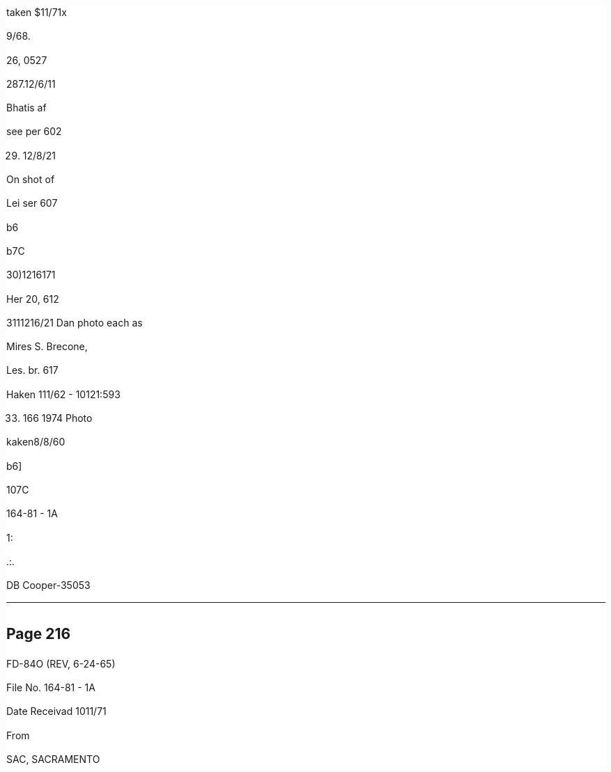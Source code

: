 taken $11/71x

9/68.

26, 0527

287.12/6/11

Bhatis af

see per 602

29) 12/8/21

On shot of

Lei ser 607

b6

b7C

30)1216171

Her 20, 612

3111216/21 Dan photo each as

Mires S. Brecone,

Les. br. 617

Haken 111/62 - 10121:593

33) 166 1974 Photo

kaken8/8/60

b6]

107C

164-81 - 1A

1:

.:.

DB Cooper-35053

---

## Page 216

FD-84O (REV, 6-24-65)

File No. 164-81 - 1A

Date Receivad 1011/71

From

SAC, SACRAMENTO

